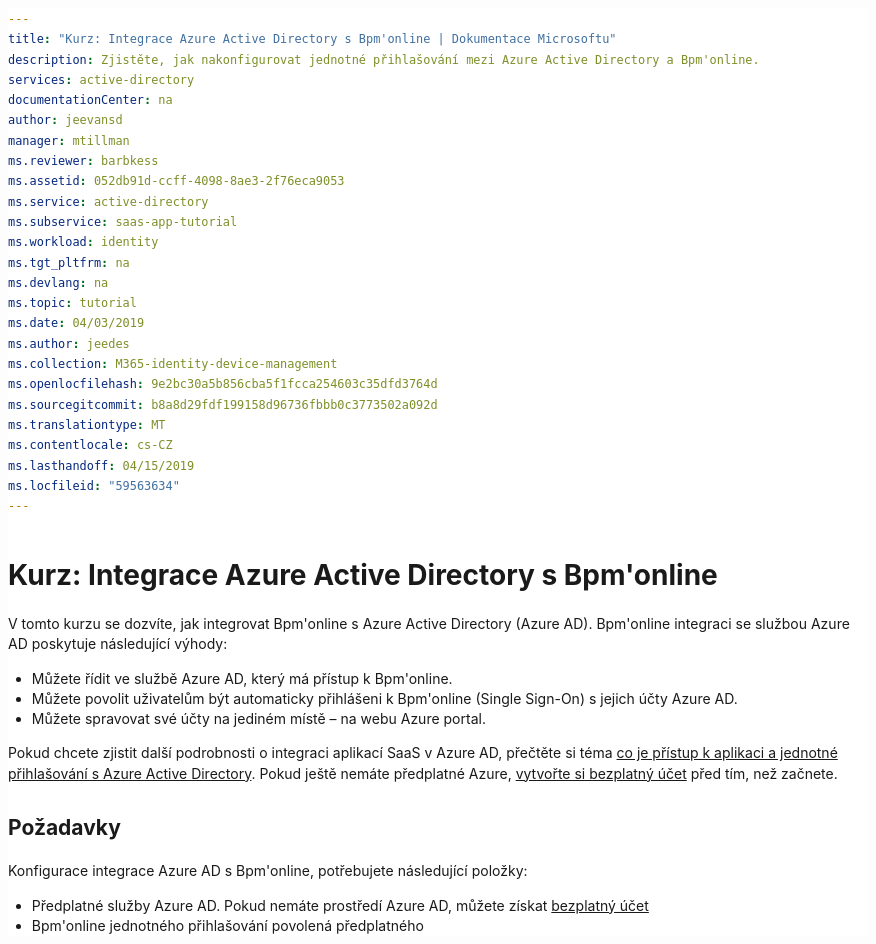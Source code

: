 ```yaml
---
title: "Kurz: Integrace Azure Active Directory s Bpm'online | Dokumentace Microsoftu"
description: Zjistěte, jak nakonfigurovat jednotné přihlašování mezi Azure Active Directory a Bpm'online.
services: active-directory
documentationCenter: na
author: jeevansd
manager: mtillman
ms.reviewer: barbkess
ms.assetid: 052db91d-ccff-4098-8ae3-2f76eca9053
ms.service: active-directory
ms.subservice: saas-app-tutorial
ms.workload: identity
ms.tgt_pltfrm: na
ms.devlang: na
ms.topic: tutorial
ms.date: 04/03/2019
ms.author: jeedes
ms.collection: M365-identity-device-management
ms.openlocfilehash: 9e2bc30a5b856cba5f1fcca254603c35dfd3764d
ms.sourcegitcommit: b8a8d29fdf199158d96736fbbb0c3773502a092d
ms.translationtype: MT
ms.contentlocale: cs-CZ
ms.lasthandoff: 04/15/2019
ms.locfileid: "59563634"
---
```

# <a name="tutorial-azure-active-directory-integration-with-bpmonline"></a>Kurz: Integrace Azure Active Directory s Bpm'online

V tomto kurzu se dozvíte, jak integrovat Bpm'online s Azure Active Directory (Azure AD).
Bpm'online integraci se službou Azure AD poskytuje následující výhody:

* Můžete řídit ve službě Azure AD, který má přístup k Bpm'online.
* Můžete povolit uživatelům být automaticky přihlášeni k Bpm'online (Single Sign-On) s jejich účty Azure AD.
* Můžete spravovat své účty na jediném místě – na webu Azure portal.

Pokud chcete zjistit další podrobnosti o integraci aplikací SaaS v Azure AD, přečtěte si téma [co je přístup k aplikaci a jednotné přihlašování s Azure Active Directory](https://docs.microsoft.com/azure/active-directory/active-directory-appssoaccess-whatis).
Pokud ještě nemáte předplatné Azure, [vytvořte si bezplatný účet](https://azure.microsoft.com/free/) před tím, než začnete.

## <a name="prerequisites"></a>Požadavky

Konfigurace integrace Azure AD s Bpm'online, potřebujete následující položky:

* Předplatné služby Azure AD. Pokud nemáte prostředí Azure AD, můžete získat [bezplatný účet](https://azure.microsoft.com/free/)
* Bpm'online jednotného přihlašování povolená předplatného
